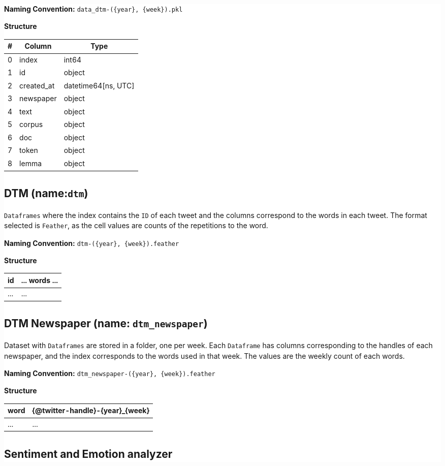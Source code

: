 **Naming Convention:** `data_dtm-({year}, {week}).pkl`

**Structure**

| #  | Column     | Type                  |
|--- | ------     | -----                 |
| 0  | index      | int64                 |
| 1  | id         | object                |
| 2  | created_at | datetime64\[ns, UTC\] |
| 3  | newspaper  | object                |
| 4  | text       | object                |
| 5  | corpus     | object                |
| 6  | doc        | object                |
| 7  | token      | object                |
| 8  | lemma      | object                |

## DTM (name:`dtm`)

`Dataframes` where the index contains the `ID` of each tweet and the columns
correspond to the words in each tweet. The format selected is `Feather`, as
the cell values are counts of the repetitions to the word.

**Naming Convention:** `dtm-({year}, {week}).feather`

**Structure**

| id  | ... words ... |
| --- | ------------- |
| ... |      ...      |

## DTM Newspaper (name: `dtm_newspaper`)

Dataset with `Dataframes` are stored in a folder, one per week. Each `Dataframe`
has columns corresponding to the handles of each newspaper, and the index
corresponds to the words used in that week. The values are the weekly count of
each words.

**Naming Convention:** `dtm_newspaper-({year}, {week}).feather`

**Structure**

| word | {@twitter-handle}-{year}\_{week} |
| ---- | ------------------------------- |
| ...  |              ...                |

## Sentiment and Emotion analyzer
